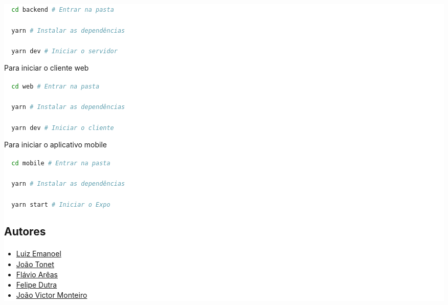 ```bash
  cd backend # Entrar na pasta

  yarn # Instalar as dependências

  yarn dev # Iniciar o servidor
```

Para iniciar o cliente web

```bash
  cd web # Entrar na pasta

  yarn # Instalar as dependências

  yarn dev # Iniciar o cliente
```

Para iniciar o aplicativo mobile

```bash
  cd mobile # Entrar na pasta

  yarn # Instalar as dependências

  yarn start # Iniciar o Expo
```

## Autores

- [Luiz Emanoel](https://www.github.com/emanoel-dev)
- [João Tonet](https://www.github.com/JoaoTonet)
- [Flávio Arêas](https://www.github.com/areasflavio)
- [Felipe Dutra](https://www.github.com/felipedutr)
- [João Victor Monteiro](https://github.com/JVSadan)
